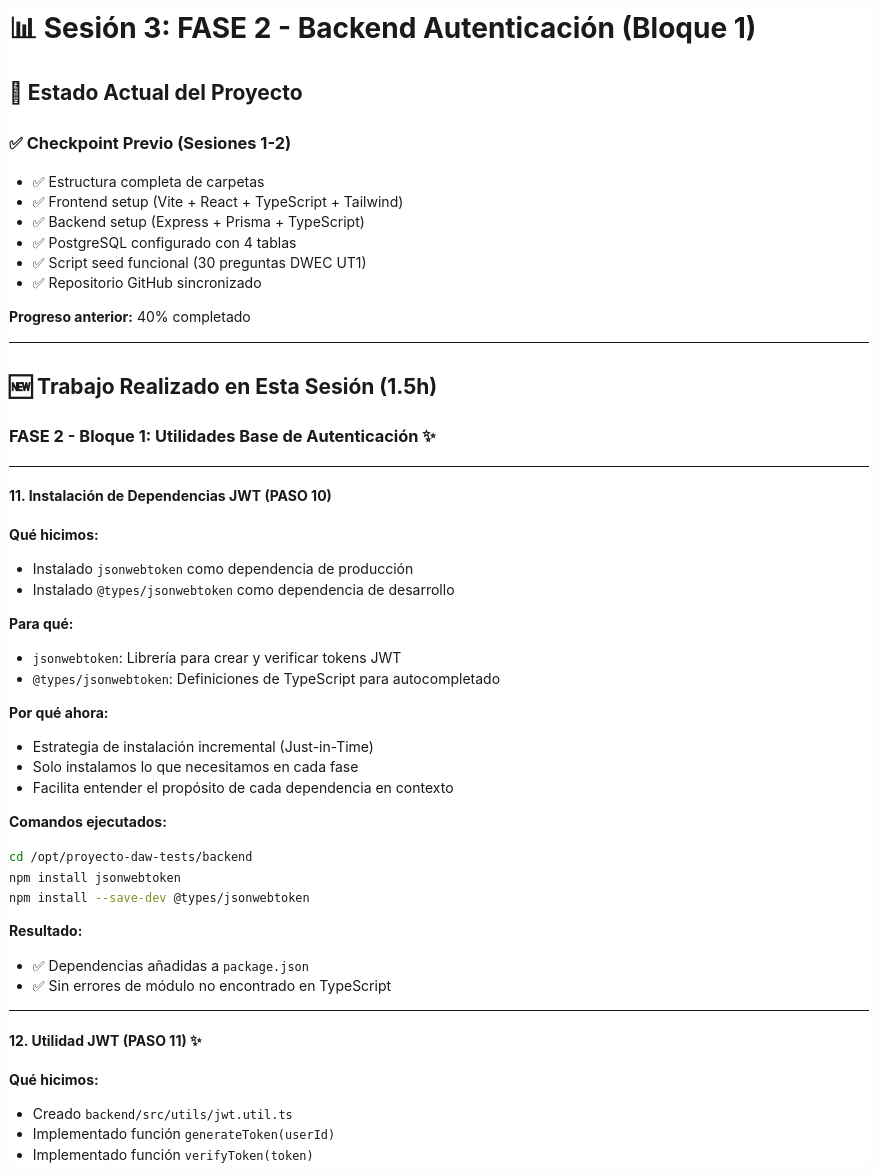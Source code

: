 # 📊 Sesión 3: FASE 2 - Backend Autenticación (Bloque 1)

## 🎯 Estado Actual del Proyecto

### ✅ Checkpoint Previo (Sesiones 1-2)
- ✅ Estructura completa de carpetas
- ✅ Frontend setup (Vite + React + TypeScript + Tailwind)
- ✅ Backend setup (Express + Prisma + TypeScript)
- ✅ PostgreSQL configurado con 4 tablas
- ✅ Script seed funcional (30 preguntas DWEC UT1)
- ✅ Repositorio GitHub sincronizado

**Progreso anterior:** 40% completado

---

## 🆕 Trabajo Realizado en Esta Sesión (1.5h)

### **FASE 2 - Bloque 1: Utilidades Base de Autenticación** ✨

---

#### 11. **Instalación de Dependencias JWT** (PASO 10)
**Qué hicimos:**
- Instalado `jsonwebtoken` como dependencia de producción
- Instalado `@types/jsonwebtoken` como dependencia de desarrollo

**Para qué:**
- `jsonwebtoken`: Librería para crear y verificar tokens JWT
- `@types/jsonwebtoken`: Definiciones de TypeScript para autocompletado

**Por qué ahora:**
- Estrategia de instalación incremental (Just-in-Time)
- Solo instalamos lo que necesitamos en cada fase
- Facilita entender el propósito de cada dependencia en contexto

**Comandos ejecutados:**
```bash
cd /opt/proyecto-daw-tests/backend
npm install jsonwebtoken
npm install --save-dev @types/jsonwebtoken
```

**Resultado:** 
- ✅ Dependencias añadidas a `package.json`
- ✅ Sin errores de módulo no encontrado en TypeScript

---

#### 12. **Utilidad JWT** (PASO 11) ✨
**Qué hicimos:**
- Creado `backend/src/utils/jwt.util.ts`
- Implementado función `generateToken(userId)` 
- Implementado función `verifyToken(token)`
